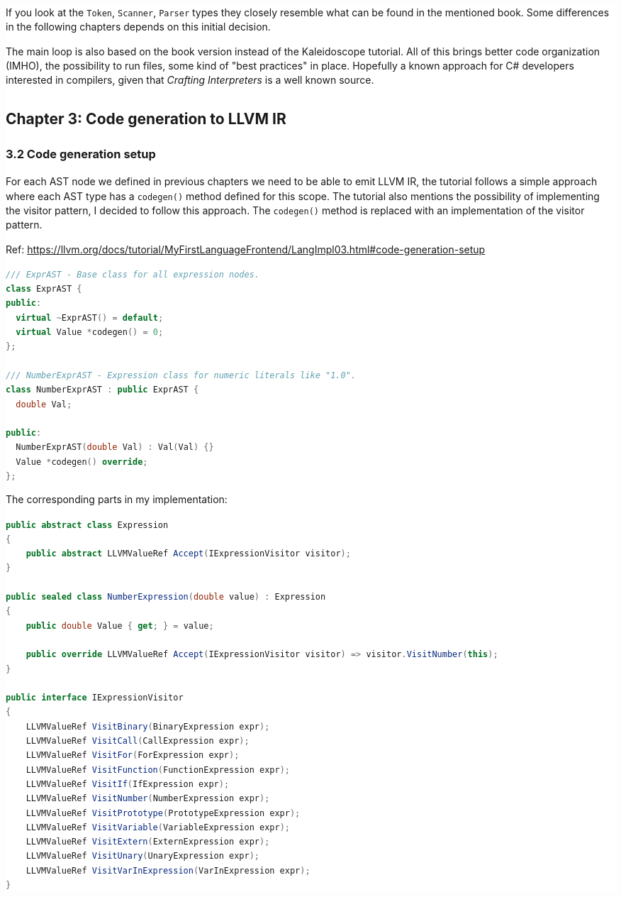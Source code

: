 If you look at the `Token`, `Scanner`, `Parser` types they closely resemble what can be found in the mentioned book. Some differences in the following chapters depends on this initial decision.

The main loop is also based on the book version instead of the Kaleidoscope tutorial. All of this brings better code organization (IMHO), the possibility to run files, some kind of "best practices" in place. Hopefully a known approach for C# developers interested in compilers, given that _Crafting Interpreters_ is a well known source.

## Chapter 3: Code generation to LLVM IR

### 3.2 Code generation setup

For each AST node we defined in previous chapters we need to be able to emit LLVM IR, the tutorial follows a simple approach where each AST type has a `codegen()` method defined for this scope. The tutorial also mentions the possibility of implementing the visitor pattern, I decided to follow this approach. The `codegen()` method is replaced with an implementation of the visitor pattern. 

Ref: https://llvm.org/docs/tutorial/MyFirstLanguageFrontend/LangImpl03.html#code-generation-setup

```cpp title='Tutorial base class'
/// ExprAST - Base class for all expression nodes.
class ExprAST {
public:
  virtual ~ExprAST() = default;
  virtual Value *codegen() = 0;
};

/// NumberExprAST - Expression class for numeric literals like "1.0".
class NumberExprAST : public ExprAST {
  double Val;

public:
  NumberExprAST(double Val) : Val(Val) {}
  Value *codegen() override;
};
```

The corresponding parts in my implementation:

```csharp title='C# base class and visitor interface'
public abstract class Expression
{
    public abstract LLVMValueRef Accept(IExpressionVisitor visitor);
}

public sealed class NumberExpression(double value) : Expression
{
    public double Value { get; } = value;

    public override LLVMValueRef Accept(IExpressionVisitor visitor) => visitor.VisitNumber(this);
}

public interface IExpressionVisitor
{
    LLVMValueRef VisitBinary(BinaryExpression expr);
    LLVMValueRef VisitCall(CallExpression expr);
    LLVMValueRef VisitFor(ForExpression expr);
    LLVMValueRef VisitFunction(FunctionExpression expr);
    LLVMValueRef VisitIf(IfExpression expr);
    LLVMValueRef VisitNumber(NumberExpression expr);
    LLVMValueRef VisitPrototype(PrototypeExpression expr);
    LLVMValueRef VisitVariable(VariableExpression expr);
    LLVMValueRef VisitExtern(ExternExpression expr);
    LLVMValueRef VisitUnary(UnaryExpression expr);
    LLVMValueRef VisitVarInExpression(VarInExpression expr);
}
```